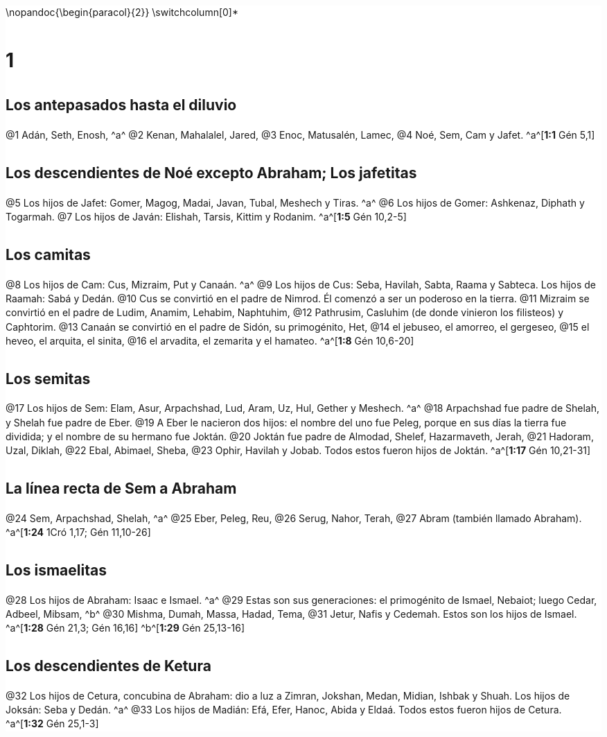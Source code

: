  \nopandoc{\begin{paracol}{2}}
\switchcolumn[0]*

# 1
## Los antepasados ​​hasta el diluvio
@1 Adán, Seth, Enosh, ^a^ @2 Kenan, Mahalalel, Jared, @3 Enoc, Matusalén, Lamec, @4 Noé, Sem, Cam y Jafet.
^a^[**1:1** Gén 5,1]

## Los descendientes de Noé excepto Abraham; Los jafetitas
@5 Los hijos de Jafet: Gomer, Magog, Madai, Javan, Tubal, Meshech y Tiras. ^a^ @6 Los hijos de Gomer: Ashkenaz, Diphath y Togarmah. @7 Los hijos de Javán: Elishah, Tarsis, Kittim y Rodanim.
^a^[**1:5** Gén 10,2-5]

## Los camitas
@8 Los hijos de Cam: Cus, Mizraim, Put y Canaán. ^a^ @9 Los hijos de Cus: Seba, Havilah, Sabta, Raama y Sabteca. Los hijos de Raamah: Sabá y Dedán. @10 Cus se convirtió en el padre de Nimrod. Él comenzó a ser un poderoso en la tierra. @11 Mizraim se convirtió en el padre de Ludim, Anamim, Lehabim, Naphtuhim, @12 Pathrusim, Casluhim (de donde vinieron los filisteos) y Caphtorim. @13 Canaán se convirtió en el padre de Sidón, su primogénito, Het, @14 el jebuseo, el amorreo, el gergeseo, @15 el heveo, el arquita, el sinita, @16 el arvadita, el zemarita y el hamateo.
^a^[**1:8** Gén 10,6-20]

## Los semitas
@17 Los hijos de Sem: Elam, Asur, Arpachshad, Lud, Aram, Uz, Hul, Gether y Meshech. ^a^ @18 Arpachshad fue padre de Shelah, y Shelah fue padre de Eber. @19 A Eber le nacieron dos hijos: el nombre del uno fue Peleg, porque en sus días la tierra fue dividida; y el nombre de su hermano fue Joktán. @20 Joktán fue padre de Almodad, Shelef, Hazarmaveth, Jerah, @21 Hadoram, Uzal, Diklah, @22 Ebal, Abimael, Sheba, @23 Ophir, Havilah y Jobab. Todos estos fueron hijos de Joktán.
^a^[**1:17** Gén 10,21-31]

## La línea recta de Sem a Abraham
@24 Sem, Arpachshad, Shelah, ^a^ @25 Eber, Peleg, Reu, @26 Serug, Nahor, Terah, @27 Abram (también llamado Abraham).
^a^[**1:24** 1Cró 1,17; Gén 11,10-26]

## Los ismaelitas
@28 Los hijos de Abraham: Isaac e Ismael. ^a^ @29 Estas son sus generaciones: el primogénito de Ismael, Nebaiot; luego Cedar, Adbeel, Mibsam, ^b^ @30 Mishma, Dumah, Massa, Hadad, Tema, @31 Jetur, Nafis y Cedemah. Estos son los hijos de Ismael.
^a^[**1:28** Gén 21,3; Gén 16,16] ^b^[**1:29** Gén 25,13-16]

## Los descendientes de Ketura
@32 Los hijos de Cetura, concubina de Abraham: dio a luz a Zimran, Jokshan, Medan, Midian, Ishbak y Shuah. Los hijos de Joksán: Seba y Dedán. ^a^ @33 Los hijos de Madián: Efá, Efer, Hanoc, Abida y Eldaá. Todos estos fueron hijos de Cetura.
^a^[**1:32** Gén 25,1-3]
